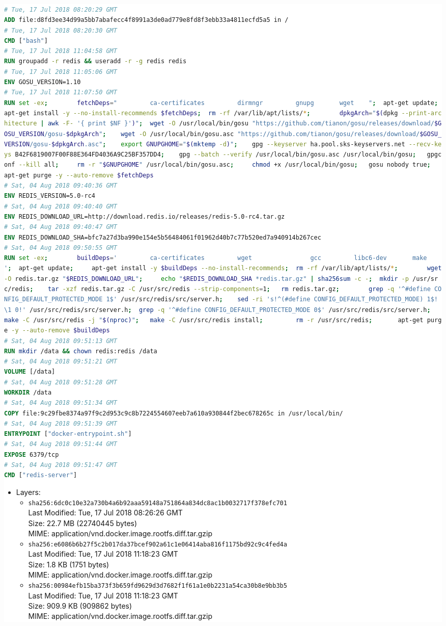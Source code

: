 ```dockerfile
# Tue, 17 Jul 2018 08:20:29 GMT
ADD file:d8fd3ee34d99a5bb7abafecc4f8991a3de0ad779e8fd8f3ebb33a4811ecfd5a5 in / 
# Tue, 17 Jul 2018 08:20:30 GMT
CMD ["bash"]
# Tue, 17 Jul 2018 11:04:58 GMT
RUN groupadd -r redis && useradd -r -g redis redis
# Tue, 17 Jul 2018 11:05:06 GMT
ENV GOSU_VERSION=1.10
# Tue, 17 Jul 2018 11:07:50 GMT
RUN set -ex; 		fetchDeps=" 		ca-certificates 		dirmngr 		gnupg 		wget 	"; 	apt-get update; 	apt-get install -y --no-install-recommends $fetchDeps; 	rm -rf /var/lib/apt/lists/*; 		dpkgArch="$(dpkg --print-architecture | awk -F- '{ print $NF }')"; 	wget -O /usr/local/bin/gosu "https://github.com/tianon/gosu/releases/download/$GOSU_VERSION/gosu-$dpkgArch"; 	wget -O /usr/local/bin/gosu.asc "https://github.com/tianon/gosu/releases/download/$GOSU_VERSION/gosu-$dpkgArch.asc"; 	export GNUPGHOME="$(mktemp -d)"; 	gpg --keyserver ha.pool.sks-keyservers.net --recv-keys B42F6819007F00F88E364FD4036A9C25BF357DD4; 	gpg --batch --verify /usr/local/bin/gosu.asc /usr/local/bin/gosu; 	gpgconf --kill all; 	rm -r "$GNUPGHOME" /usr/local/bin/gosu.asc; 	chmod +x /usr/local/bin/gosu; 	gosu nobody true; 		apt-get purge -y --auto-remove $fetchDeps
# Sat, 04 Aug 2018 09:40:36 GMT
ENV REDIS_VERSION=5.0-rc4
# Sat, 04 Aug 2018 09:40:40 GMT
ENV REDIS_DOWNLOAD_URL=http://download.redis.io/releases/redis-5.0-rc4.tar.gz
# Sat, 04 Aug 2018 09:40:47 GMT
ENV REDIS_DOWNLOAD_SHA=bfc7a27d3ba990e154e5b56484061f01962d40b7c77b520ed7a940914b267cec
# Sat, 04 Aug 2018 09:50:55 GMT
RUN set -ex; 		buildDeps=' 		ca-certificates 		wget 				gcc 		libc6-dev 		make 	'; 	apt-get update; 	apt-get install -y $buildDeps --no-install-recommends; 	rm -rf /var/lib/apt/lists/*; 		wget -O redis.tar.gz "$REDIS_DOWNLOAD_URL"; 	echo "$REDIS_DOWNLOAD_SHA *redis.tar.gz" | sha256sum -c -; 	mkdir -p /usr/src/redis; 	tar -xzf redis.tar.gz -C /usr/src/redis --strip-components=1; 	rm redis.tar.gz; 		grep -q '^#define CONFIG_DEFAULT_PROTECTED_MODE 1$' /usr/src/redis/src/server.h; 	sed -ri 's!^(#define CONFIG_DEFAULT_PROTECTED_MODE) 1$!\1 0!' /usr/src/redis/src/server.h; 	grep -q '^#define CONFIG_DEFAULT_PROTECTED_MODE 0$' /usr/src/redis/src/server.h; 		make -C /usr/src/redis -j "$(nproc)"; 	make -C /usr/src/redis install; 		rm -r /usr/src/redis; 		apt-get purge -y --auto-remove $buildDeps
# Sat, 04 Aug 2018 09:51:13 GMT
RUN mkdir /data && chown redis:redis /data
# Sat, 04 Aug 2018 09:51:21 GMT
VOLUME [/data]
# Sat, 04 Aug 2018 09:51:28 GMT
WORKDIR /data
# Sat, 04 Aug 2018 09:51:34 GMT
COPY file:9c29fbe8374a97f9c2d953c9c8b7224554607eeb7a610a930844f2bec678265c in /usr/local/bin/ 
# Sat, 04 Aug 2018 09:51:39 GMT
ENTRYPOINT ["docker-entrypoint.sh"]
# Sat, 04 Aug 2018 09:51:44 GMT
EXPOSE 6379/tcp
# Sat, 04 Aug 2018 09:51:47 GMT
CMD ["redis-server"]
```

-	Layers:
	-	`sha256:6dc0c10e32a730b4a6b92aaa59148a751864a834dc8ac1b0032717f378efc701`  
		Last Modified: Tue, 17 Jul 2018 08:26:26 GMT  
		Size: 22.7 MB (22740445 bytes)  
		MIME: application/vnd.docker.image.rootfs.diff.tar.gzip
	-	`sha256:e6086b6b27f5c2b017da37bcef902a61c1e06414aba816f1175bd92c9c4fed4a`  
		Last Modified: Tue, 17 Jul 2018 11:18:23 GMT  
		Size: 1.8 KB (1751 bytes)  
		MIME: application/vnd.docker.image.rootfs.diff.tar.gzip
	-	`sha256:00984efb15ba373f3b659fd9629d3d7682f1f61a1e0b2231a54ca30b8e9bb3b5`  
		Last Modified: Tue, 17 Jul 2018 11:18:23 GMT  
		Size: 909.9 KB (909862 bytes)  
		MIME: application/vnd.docker.image.rootfs.diff.tar.gzip